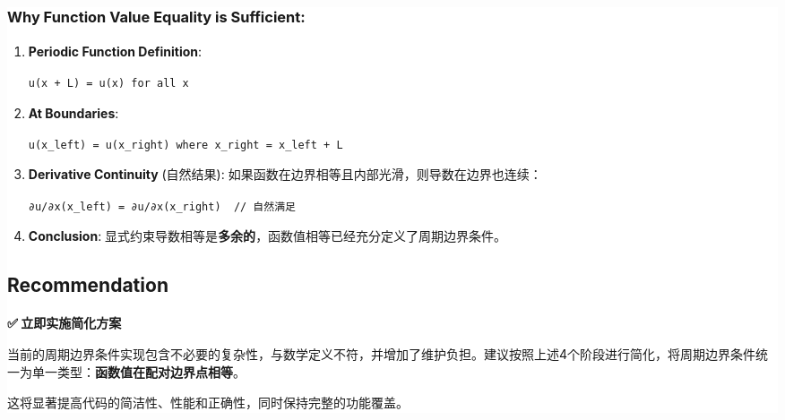 ### Why Function Value Equality is Sufficient:

1. **Periodic Function Definition**:
   ```
   u(x + L) = u(x) for all x
   ```

2. **At Boundaries**:
   ```
   u(x_left) = u(x_right) where x_right = x_left + L
   ```

3. **Derivative Continuity** (自然结果):
   如果函数在边界相等且内部光滑，则导数在边界也连续：
   ```
   ∂u/∂x(x_left) = ∂u/∂x(x_right)  // 自然满足
   ```

4. **Conclusion**:
   显式约束导数相等是**多余的**，函数值相等已经充分定义了周期边界条件。

## Recommendation

**✅ 立即实施简化方案**

当前的周期边界条件实现包含不必要的复杂性，与数学定义不符，并增加了维护负担。建议按照上述4个阶段进行简化，将周期边界条件统一为单一类型：**函数值在配对边界点相等**。

这将显著提高代码的简洁性、性能和正确性，同时保持完整的功能覆盖。